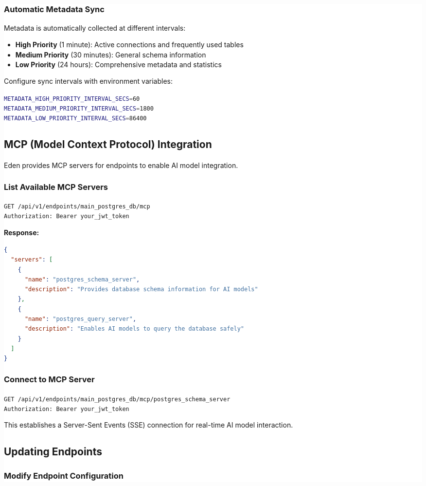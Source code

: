### Automatic Metadata Sync

Metadata is automatically collected at different intervals:
- **High Priority** (1 minute): Active connections and frequently used tables
- **Medium Priority** (30 minutes): General schema information
- **Low Priority** (24 hours): Comprehensive metadata and statistics

Configure sync intervals with environment variables:
```bash
METADATA_HIGH_PRIORITY_INTERVAL_SECS=60
METADATA_MEDIUM_PRIORITY_INTERVAL_SECS=1800
METADATA_LOW_PRIORITY_INTERVAL_SECS=86400
```

## MCP (Model Context Protocol) Integration

Eden provides MCP servers for endpoints to enable AI model integration.

### List Available MCP Servers

```http
GET /api/v1/endpoints/main_postgres_db/mcp
Authorization: Bearer your_jwt_token
```

**Response:**
```json
{
  "servers": [
    {
      "name": "postgres_schema_server",
      "description": "Provides database schema information for AI models"
    },
    {
      "name": "postgres_query_server", 
      "description": "Enables AI models to query the database safely"
    }
  ]
}
```

### Connect to MCP Server

```http
GET /api/v1/endpoints/main_postgres_db/mcp/postgres_schema_server
Authorization: Bearer your_jwt_token
```

This establishes a Server-Sent Events (SSE) connection for real-time AI model interaction.

## Updating Endpoints

### Modify Endpoint Configuration
